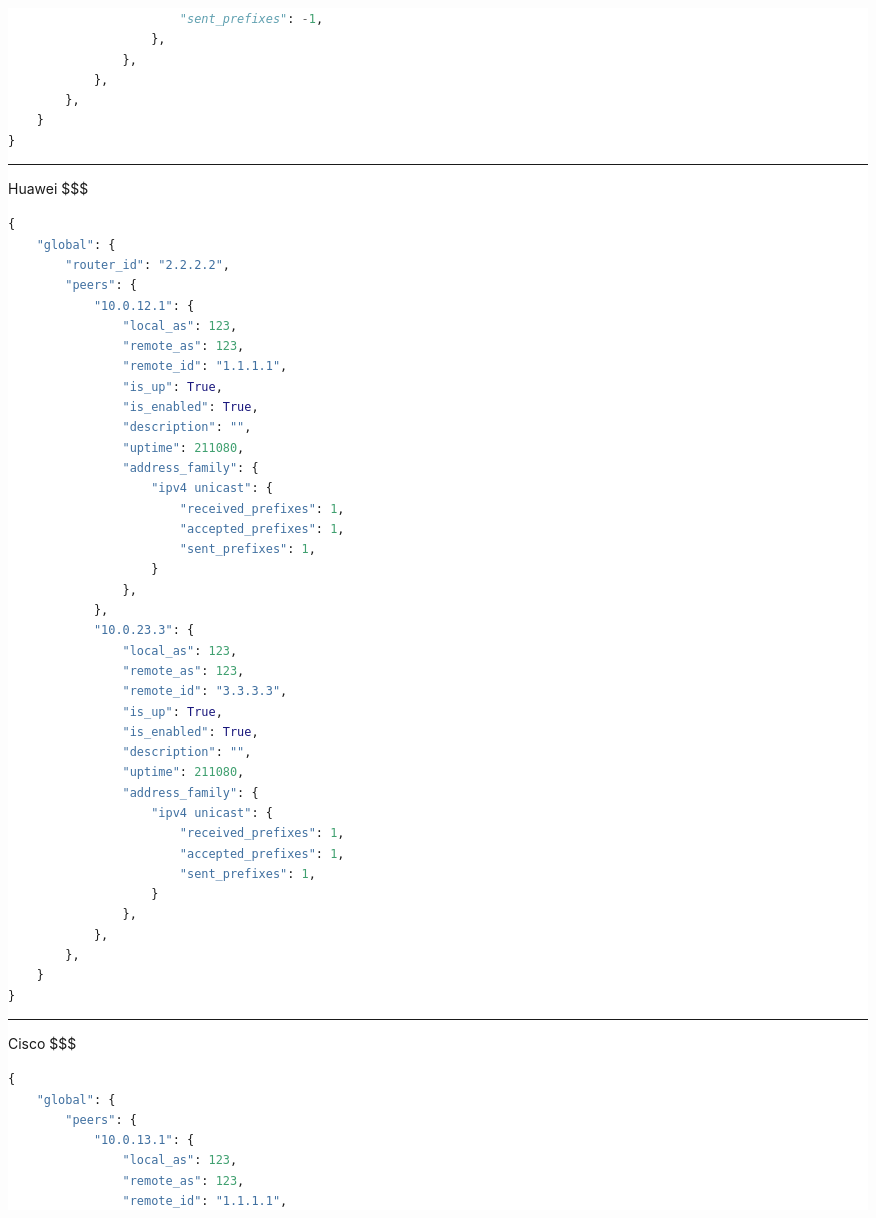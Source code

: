 ```python
                        "sent_prefixes": -1,
                    },
                },
            },
        },
    }
}
```
-----
Huawei
$$$
```python
{
    "global": {
        "router_id": "2.2.2.2",
        "peers": {
            "10.0.12.1": {
                "local_as": 123,
                "remote_as": 123,
                "remote_id": "1.1.1.1",
                "is_up": True,
                "is_enabled": True,
                "description": "",
                "uptime": 211080,
                "address_family": {
                    "ipv4 unicast": {
                        "received_prefixes": 1,
                        "accepted_prefixes": 1,
                        "sent_prefixes": 1,
                    }
                },
            },
            "10.0.23.3": {
                "local_as": 123,
                "remote_as": 123,
                "remote_id": "3.3.3.3",
                "is_up": True,
                "is_enabled": True,
                "description": "",
                "uptime": 211080,
                "address_family": {
                    "ipv4 unicast": {
                        "received_prefixes": 1,
                        "accepted_prefixes": 1,
                        "sent_prefixes": 1,
                    }
                },
            },
        },
    }
}
```
-----
Cisco
$$$
```python
{
    "global": {
        "peers": {
            "10.0.13.1": {
                "local_as": 123,
                "remote_as": 123,
                "remote_id": "1.1.1.1",
```